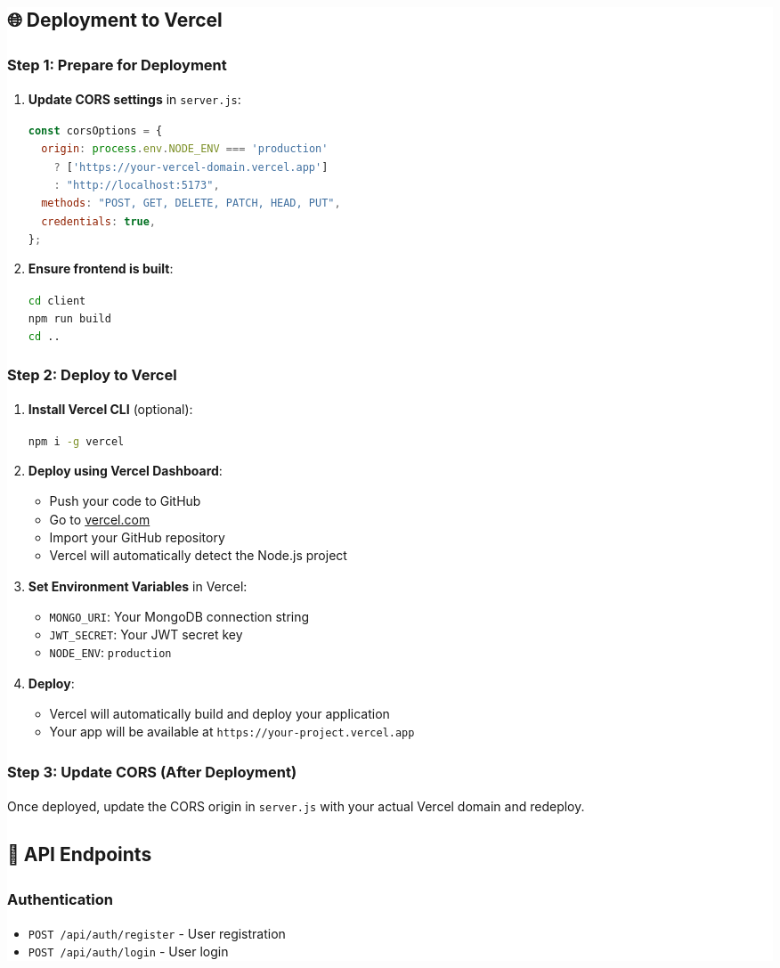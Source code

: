 ## 🌐 Deployment to Vercel

### Step 1: Prepare for Deployment

1. **Update CORS settings** in `server.js`:
   ```javascript
   const corsOptions = {
     origin: process.env.NODE_ENV === 'production' 
       ? ['https://your-vercel-domain.vercel.app'] 
       : "http://localhost:5173",
     methods: "POST, GET, DELETE, PATCH, HEAD, PUT",
     credentials: true,
   };
   ```

2. **Ensure frontend is built**:
   ```bash
   cd client
   npm run build
   cd ..
   ```

### Step 2: Deploy to Vercel

1. **Install Vercel CLI** (optional):
   ```bash
   npm i -g vercel
   ```

2. **Deploy using Vercel Dashboard**:
   - Push your code to GitHub
   - Go to [vercel.com](https://vercel.com)
   - Import your GitHub repository
   - Vercel will automatically detect the Node.js project

3. **Set Environment Variables** in Vercel:
   - `MONGO_URI`: Your MongoDB connection string
   - `JWT_SECRET`: Your JWT secret key
   - `NODE_ENV`: `production`

4. **Deploy**:
   - Vercel will automatically build and deploy your application
   - Your app will be available at `https://your-project.vercel.app`

### Step 3: Update CORS (After Deployment)

Once deployed, update the CORS origin in `server.js` with your actual Vercel domain and redeploy.

## 📱 API Endpoints

### Authentication
- `POST /api/auth/register` - User registration
- `POST /api/auth/login` - User login
